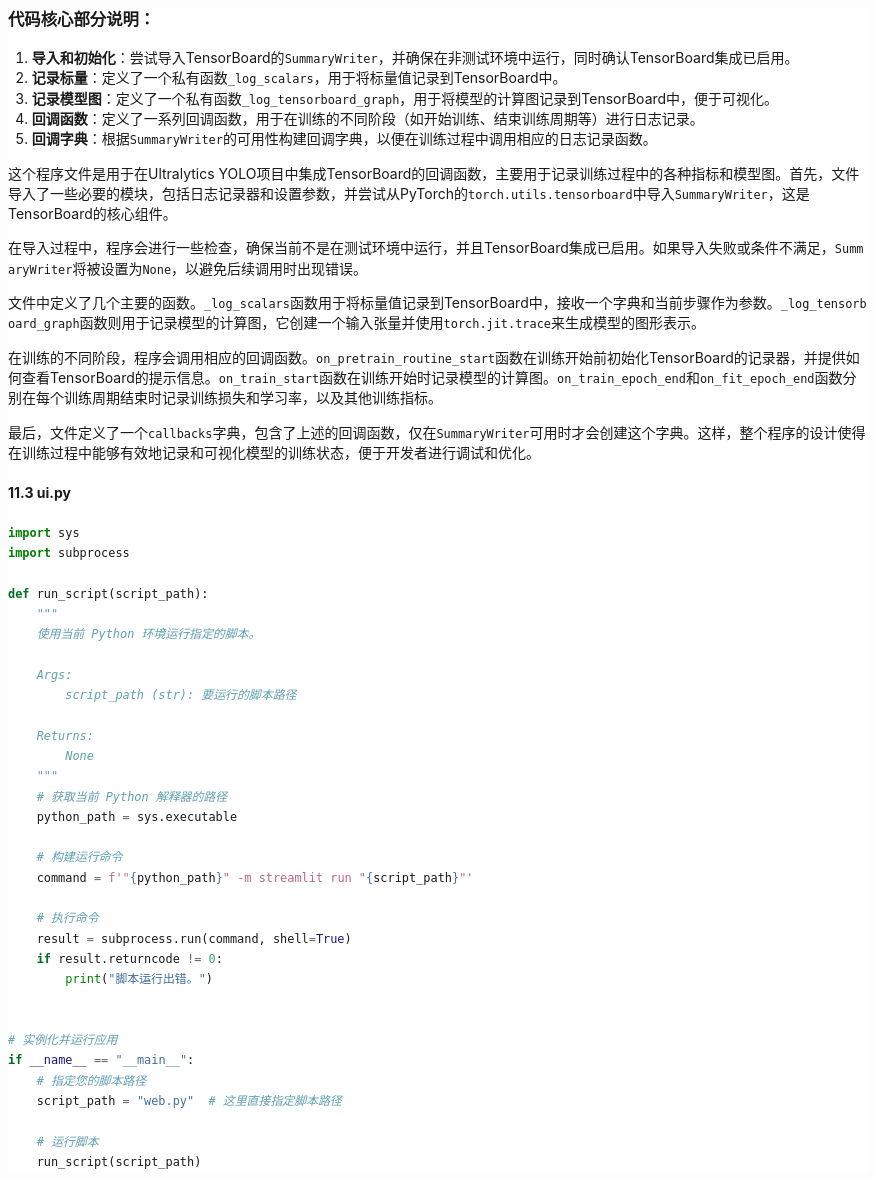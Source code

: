 ### 代码核心部分说明：
1. **导入和初始化**：尝试导入TensorBoard的`SummaryWriter`，并确保在非测试环境中运行，同时确认TensorBoard集成已启用。
2. **记录标量**：定义了一个私有函数`_log_scalars`，用于将标量值记录到TensorBoard中。
3. **记录模型图**：定义了一个私有函数`_log_tensorboard_graph`，用于将模型的计算图记录到TensorBoard中，便于可视化。
4. **回调函数**：定义了一系列回调函数，用于在训练的不同阶段（如开始训练、结束训练周期等）进行日志记录。
5. **回调字典**：根据`SummaryWriter`的可用性构建回调字典，以便在训练过程中调用相应的日志记录函数。

这个程序文件是用于在Ultralytics YOLO项目中集成TensorBoard的回调函数，主要用于记录训练过程中的各种指标和模型图。首先，文件导入了一些必要的模块，包括日志记录器和设置参数，并尝试从PyTorch的`torch.utils.tensorboard`中导入`SummaryWriter`，这是TensorBoard的核心组件。

在导入过程中，程序会进行一些检查，确保当前不是在测试环境中运行，并且TensorBoard集成已启用。如果导入失败或条件不满足，`SummaryWriter`将被设置为`None`，以避免后续调用时出现错误。

文件中定义了几个主要的函数。`_log_scalars`函数用于将标量值记录到TensorBoard中，接收一个字典和当前步骤作为参数。`_log_tensorboard_graph`函数则用于记录模型的计算图，它创建一个输入张量并使用`torch.jit.trace`来生成模型的图形表示。

在训练的不同阶段，程序会调用相应的回调函数。`on_pretrain_routine_start`函数在训练开始前初始化TensorBoard的记录器，并提供如何查看TensorBoard的提示信息。`on_train_start`函数在训练开始时记录模型的计算图。`on_train_epoch_end`和`on_fit_epoch_end`函数分别在每个训练周期结束时记录训练损失和学习率，以及其他训练指标。

最后，文件定义了一个`callbacks`字典，包含了上述的回调函数，仅在`SummaryWriter`可用时才会创建这个字典。这样，整个程序的设计使得在训练过程中能够有效地记录和可视化模型的训练状态，便于开发者进行调试和优化。

#### 11.3 ui.py

```python
import sys
import subprocess

def run_script(script_path):
    """
    使用当前 Python 环境运行指定的脚本。

    Args:
        script_path (str): 要运行的脚本路径

    Returns:
        None
    """
    # 获取当前 Python 解释器的路径
    python_path = sys.executable

    # 构建运行命令
    command = f'"{python_path}" -m streamlit run "{script_path}"'

    # 执行命令
    result = subprocess.run(command, shell=True)
    if result.returncode != 0:
        print("脚本运行出错。")


# 实例化并运行应用
if __name__ == "__main__":
    # 指定您的脚本路径
    script_path = "web.py"  # 这里直接指定脚本路径

    # 运行脚本
    run_script(script_path)
```
